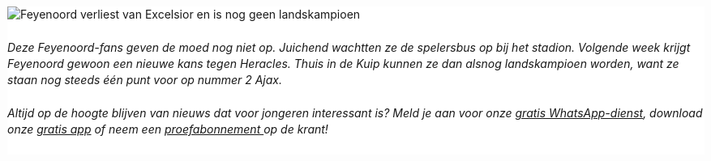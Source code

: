         
  
  <div class="content">
    <img alt="Feyenoord verliest van Excelsior en is nog geen landskampioen" title="Foto ANP" height="531" width="800" class="media-element file-default" data-delta="1" src="https://7dagen.netlify.app/sites/default/files/ANP-51110670klein.jpg">  </div>

  
</div>
</div><br><em>Deze Feyenoord-fans geven de moed nog niet op. Juichend wachtten ze de spelersbus op bij het stadion. Volgende week krijgt Feyenoord gewoon een nieuwe kans tegen Heracles. Thuis in de Kuip kunnen ze dan alsnog landskampioen worden, want ze staan nog steeds één punt voor op nummer 2 Ajax.<br><br>Altijd op de hoogte blijven van nieuws dat voor jongeren interessant is? Meld je aan voor onze </em><a href="https://7dagen.netlify.app/whatsapp"><em>gratis WhatsApp-dienst</em></a><em>, download onze </em><a href="https://7dagen.netlify.app/app"><em>gratis app</em></a><em> of neem een </em><a href="https://abonneren.sevendays.nl/abonneren/abonnementen/ae/artikel"><em>proefabonnement </em></a><em>op de krant!</em><br>   
